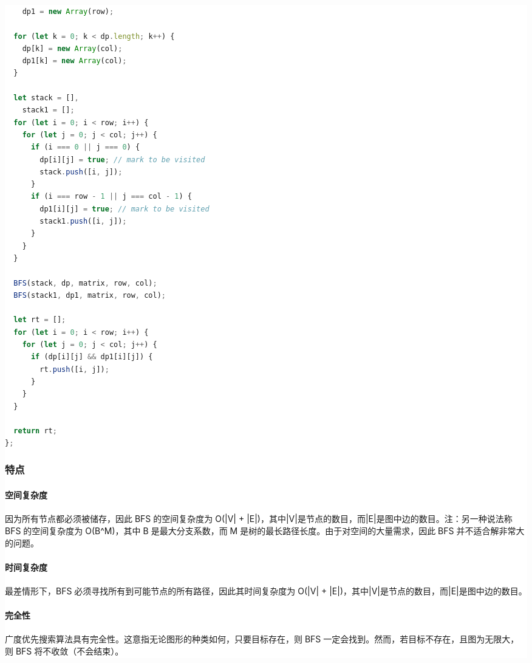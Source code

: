 ```javascript
    dp1 = new Array(row);

  for (let k = 0; k < dp.length; k++) {
    dp[k] = new Array(col);
    dp1[k] = new Array(col);
  }

  let stack = [],
    stack1 = [];
  for (let i = 0; i < row; i++) {
    for (let j = 0; j < col; j++) {
      if (i === 0 || j === 0) {
        dp[i][j] = true; // mark to be visited
        stack.push([i, j]);
      }
      if (i === row - 1 || j === col - 1) {
        dp1[i][j] = true; // mark to be visited
        stack1.push([i, j]);
      }
    }
  }

  BFS(stack, dp, matrix, row, col);
  BFS(stack1, dp1, matrix, row, col);

  let rt = [];
  for (let i = 0; i < row; i++) {
    for (let j = 0; j < col; j++) {
      if (dp[i][j] && dp1[i][j]) {
        rt.push([i, j]);
      }
    }
  }

  return rt;
};
```

### 特点

#### 空间复杂度

因为所有节点都必须被储存，因此 BFS 的空间复杂度为 O(|V| + |E|)，其中|V|是节点的数目，而|E|是图中边的数目。注：另一种说法称 BFS 的空间复杂度为 O(B^M)，其中 B 是最大分支系数，而 M 是树的最长路径长度。由于对空间的大量需求，因此 BFS 并不适合解非常大的问题。

#### 时间复杂度

最差情形下，BFS 必须寻找所有到可能节点的所有路径，因此其时间复杂度为 O(|V| + |E|)，其中|V|是节点的数目，而|E|是图中边的数目。

#### 完全性

广度优先搜索算法具有完全性。这意指无论图形的种类如何，只要目标存在，则 BFS 一定会找到。然而，若目标不存在，且图为无限大，则 BFS 将不收敛（不会结束）。
